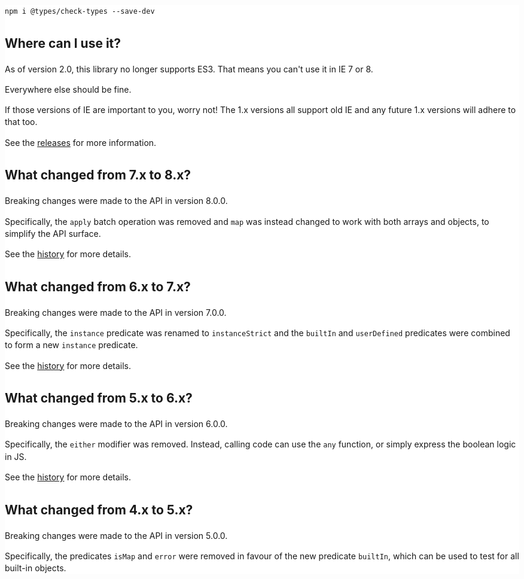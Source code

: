 ```
npm i @types/check-types --save-dev
```

## Where can I use it?

As of version 2.0, this library no longer supports ES3. That means you can't use it in IE 7 or 8.

Everywhere else should be fine.

If those versions of IE are important to you, worry not!
The 1.x versions all support old IE and any future 1.x versions will adhere to that too.

See the [releases]
for more information.

## What changed from 7.x to 8.x?

Breaking changes were made to the API in version 8.0.0.

Specifically, the `apply` batch operation was removed and `map` was instead changed to work with both arrays and
objects, to simplify the API surface.

See the [history][history8]
for more details.

## What changed from 6.x to 7.x?

Breaking changes were made to the API in version 7.0.0.

Specifically, the `instance` predicate was renamed to `instanceStrict`
and the `builtIn` and `userDefined` predicates were combined to form a new `instance` predicate.

See the [history][history7]
for more details.

## What changed from 5.x to 6.x?

Breaking changes were made to the API in version 6.0.0.

Specifically, the `either` modifier was removed. Instead, calling code can use the `any` function, or simply express the
boolean logic in JS.

See the [history][history6]
for more details.

## What changed from 4.x to 5.x?

Breaking changes were made to the API in version 5.0.0.

Specifically, the predicates `isMap` and `error` were removed in favour of the new predicate `builtIn`, which can be
used to test for all built-in objects.


[definitelytyped]: https://github.com/DefinitelyTyped/DefinitelyTyped
[releases]: https://gitlab.com/philbooth/check-types.js/tags
[history8]: HISTORY.md#anchor-800
[history7]: HISTORY.md#anchor-70
[history6]: HISTORY.md#anchor-60
[history5]: HISTORY.md#anchor-50
[history4]: HISTORY.md#anchor-40
[history3]: HISTORY.md#anchor-30
[history2]: HISTORY.md#anchor-20
[history1]: HISTORY.md#anchor-10
[node]: http://nodejs.org/
[npm]: https://npmjs.org/
[jshint]: https://github.com/jshint/node-jshint
[mocha]: http://mochajs.org/
[chai]: http://chaijs.com/
[uglifyjs]: https://github.com/mishoo/UglifyJS
[please-release-me]: https://gitlab.com/philbooth/please-release-me
[license]: https://gitlab.com/philbooth/check-types.js/blob/master/COPYING